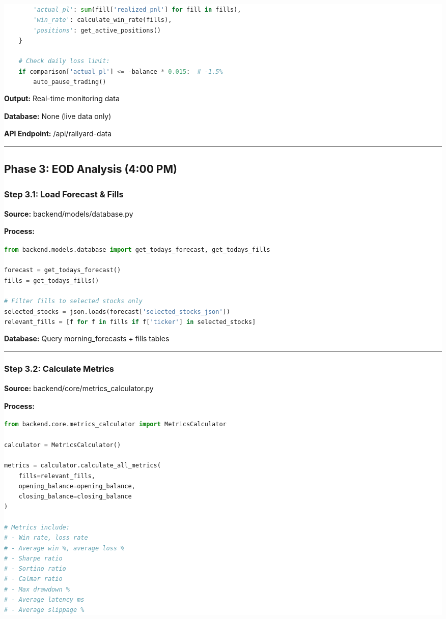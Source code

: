 ```python
        'actual_pl': sum(fill['realized_pnl'] for fill in fills),
        'win_rate': calculate_win_rate(fills),
        'positions': get_active_positions()
    }
    
    # Check daily loss limit:
    if comparison['actual_pl'] <= -balance * 0.015:  # -1.5%
        auto_pause_trading()
```

**Output:** Real-time monitoring data

**Database:** None (live data only)

**API Endpoint:** /api/railyard-data

---

## Phase 3: EOD Analysis (4:00 PM)

### Step 3.1: Load Forecast & Fills

**Source:** backend/models/database.py

**Process:**
```python
from backend.models.database import get_todays_forecast, get_todays_fills

forecast = get_todays_forecast()
fills = get_todays_fills()

# Filter fills to selected stocks only
selected_stocks = json.loads(forecast['selected_stocks_json'])
relevant_fills = [f for f in fills if f['ticker'] in selected_stocks]
```

**Database:** Query morning_forecasts + fills tables

---

### Step 3.2: Calculate Metrics

**Source:** backend/core/metrics_calculator.py

**Process:**
```python
from backend.core.metrics_calculator import MetricsCalculator

calculator = MetricsCalculator()

metrics = calculator.calculate_all_metrics(
    fills=relevant_fills,
    opening_balance=opening_balance,
    closing_balance=closing_balance
)

# Metrics include:
# - Win rate, loss rate
# - Average win %, average loss %
# - Sharpe ratio
# - Sortino ratio
# - Calmar ratio
# - Max drawdown %
# - Average latency ms
# - Average slippage %
```
